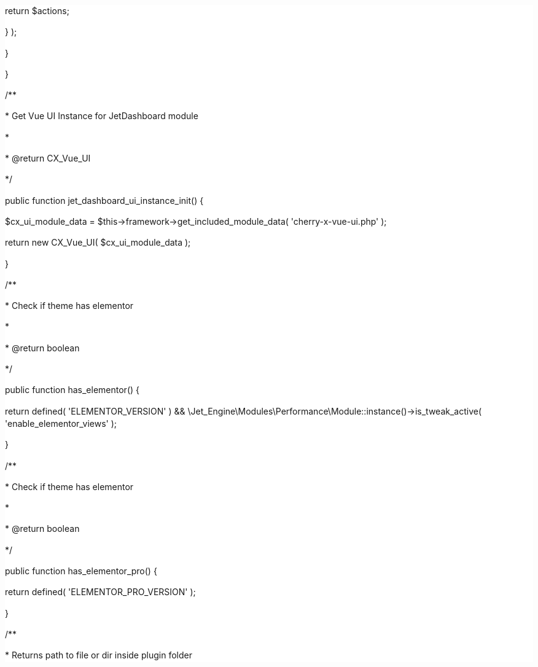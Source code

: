 return \$actions;

} );

}

}

/\*\*

\* Get Vue UI Instance for JetDashboard module

\*

\* \@return CX_Vue_UI

\*/

public function jet_dashboard_ui_instance_init() {

\$cx_ui_module_data = \$this-\>framework-\>get_included_module_data(
\'cherry-x-vue-ui.php\' );

return new CX_Vue_UI( \$cx_ui_module_data );

}

/\*\*

\* Check if theme has elementor

\*

\* \@return boolean

\*/

public function has_elementor() {

return defined( \'ELEMENTOR_VERSION\' ) &&
\\Jet_Engine\\Modules\\Performance\\Module::instance()-\>is_tweak_active(
\'enable_elementor_views\' );

}

/\*\*

\* Check if theme has elementor

\*

\* \@return boolean

\*/

public function has_elementor_pro() {

return defined( \'ELEMENTOR_PRO_VERSION\' );

}

/\*\*

\* Returns path to file or dir inside plugin folder
